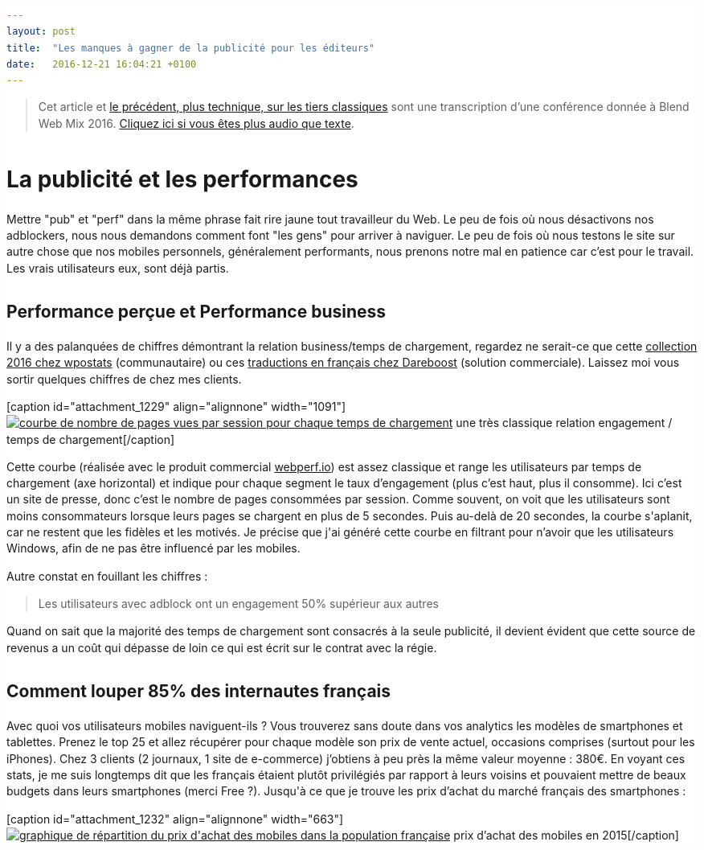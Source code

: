 ```yaml
---
layout: post
title:  "Les manques à gagner de la publicité pour les éditeurs"
date:   2016-12-21 16:04:21 +0100
---
```


<blockquote>Cet article et <a href="http://braincracking.org/?p=1197">le précédent, plus technique, sur les tiers classiques</a> sont une transcription d’une conférence donnée à Blend Web Mix 2016. <a href="https://www.youtube.com/watch?v=7tbTm1Jo0gE">Cliquez ici si vous êtes plus audio que texte</a>.</blockquote>
<h1>La publicité et les performances</h1>
Mettre "pub" et "perf" dans la même phrase fait rire jaune tout travailleur du Web. Le peu de fois où nous désactivons nos adblockers, nous nous demandons comment font "les gens" pour arriver à naviguer. Le peu de fois où nous testons le site sur autre chose que nos mobiles personnels, généralement performants, nous prenons notre mal en patience car c’est pour le travail. Les vrais utilisateurs eux, sont déjà partis.
<h2>Performance perçue et Performance business</h2>
Il y a des palanquées de chiffres démontrant la relation business/temps de chargement, regardez ne serait-ce que cette <a href="https://wpostats.com/tags/2016/">collection 2016 chez wpostats</a> (communautaire) ou ces <a href="https://www.dareboost.com/fr/webperf-impacts">traductions en français chez Dareboost</a> (solution commerciale). Laissez moi vous sortir quelques chiffres de chez mes clients.

[caption id="attachment_1229" align="alignnone" width="1091"]<a href="http://braincracking.org/wp-content/uploads/2016/12/onfocus.png"><img class="size-full wp-image-1229" alt="courbe de nombre de pages vues par session pour chaque temps de chargement" src="http://braincracking.org/wp-content/uploads/2016/12/onfocus.png" width="1091" height="509" /></a> une très classique relation engagement / temps de chargement[/caption]

Cette courbe (réalisée avec le produit commercial <a href="http://webperf.io/">webperf.io</a>) est assez classique et range les utilisateurs par temps de chargement (axe horizontal) et indique pour chaque segment le taux d’engagement (plus c’est haut, plus il consomme). Ici c’est un site de presse, donc c’est le nombre de pages consommées par session. Comme souvent, on voit que les utilisateurs sont moins consommateurs lorsque leurs pages se chargent en plus de 5 secondes. Puis au-delà de 20 secondes, la courbe s'aplanit, car ne restent que les fidèles et les motivés. Je précise que j'ai généré cette courbe en filtrant pour n’avoir que les utilisateurs Windows, afin de ne pas être influencé par les mobiles.

Autre constat en fouillant les chiffres :
<blockquote>Les utilisateurs avec adblock ont un engagement 50% supérieur aux autres</blockquote>
Quand on sait que la majorité des temps de chargement sont consacrés à la seule publicité, il devient évident que cette source de revenus a un coût qui dépasse de loin ce qui est écrit sur le contrat avec la régie.
<h2>Comment louper 85% des internautes français</h2>
Avec quoi vos utilisateurs mobiles naviguent-ils ? Vous trouverez sans doute dans vos analytics les modèles de smartphones et tablettes. Prenez le top 25 et allez récupérer pour chaque modèle son prix de vente actuel, occasions comprises (surtout pour les iPhones). Chez 3 clients (2 journaux, 1 site de e-commerce) j’obtiens à peu près la même valeur moyenne : 380€.
En voyant ces stats, je me suis longtemps dit que les français étaient plutôt privilégiés par rapport à leurs voisins et pouvaient mettre de beaux budgets dans leurs smartphones (merci Free ?). Jusqu'à ce que je trouve les prix d’achat du marché français des smartphones :

[caption id="attachment_1232" align="alignnone" width="663"]<a href="http://braincracking.org/wp-content/uploads/2016/12/marche-mobile.png"><img class="size-full wp-image-1232" alt="graphique de répartition du prix d'achat des mobiles dans la population française" src="http://braincracking.org/wp-content/uploads/2016/12/marche-mobile.png" width="663" height="633" /></a> prix d’achat des mobiles en 2015[/caption]

